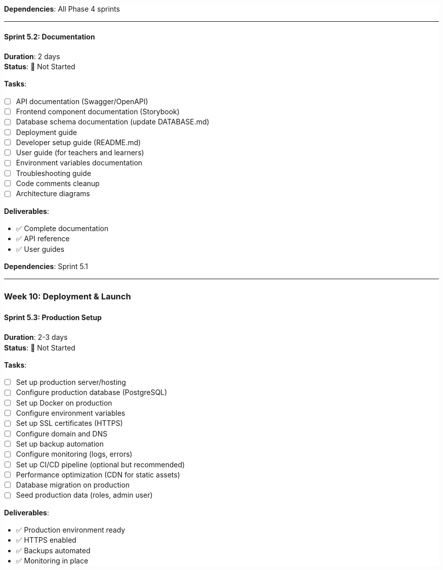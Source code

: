 **Dependencies**: All Phase 4 sprints

---

#### Sprint 5.2: Documentation
**Duration**: 2 days  
**Status**: 🔴 Not Started

**Tasks**:
- [ ] API documentation (Swagger/OpenAPI)
- [ ] Frontend component documentation (Storybook)
- [ ] Database schema documentation (update DATABASE.md)
- [ ] Deployment guide
- [ ] Developer setup guide (README.md)
- [ ] User guide (for teachers and learners)
- [ ] Environment variables documentation
- [ ] Troubleshooting guide
- [ ] Code comments cleanup
- [ ] Architecture diagrams

**Deliverables**:
- ✅ Complete documentation
- ✅ API reference
- ✅ User guides

**Dependencies**: Sprint 5.1

---

### Week 10: Deployment & Launch

#### Sprint 5.3: Production Setup
**Duration**: 2-3 days  
**Status**: 🔴 Not Started

**Tasks**:
- [ ] Set up production server/hosting
- [ ] Configure production database (PostgreSQL)
- [ ] Set up Docker on production
- [ ] Configure environment variables
- [ ] Set up SSL certificates (HTTPS)
- [ ] Configure domain and DNS
- [ ] Set up backup automation
- [ ] Configure monitoring (logs, errors)
- [ ] Set up CI/CD pipeline (optional but recommended)
- [ ] Performance optimization (CDN for static assets)
- [ ] Database migration on production
- [ ] Seed production data (roles, admin user)

**Deliverables**:
- ✅ Production environment ready
- ✅ HTTPS enabled
- ✅ Backups automated
- ✅ Monitoring in place
